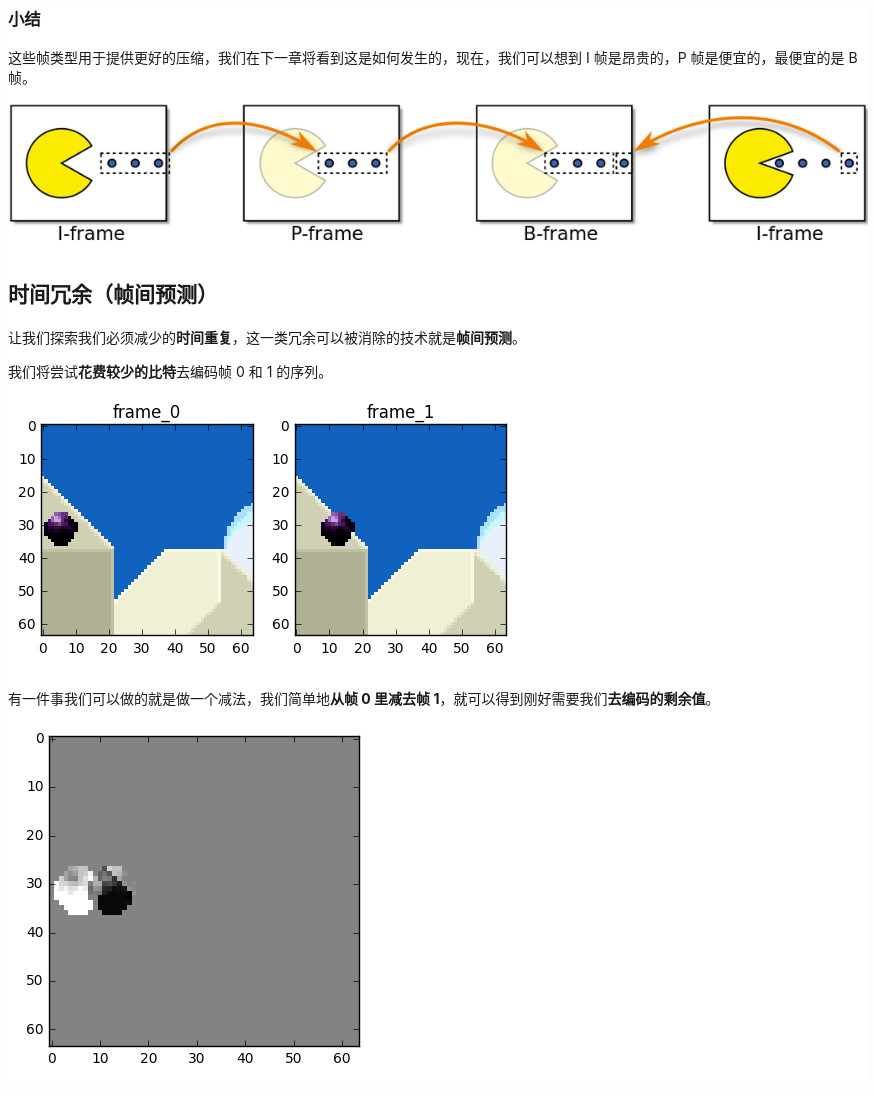 ### 小结
这些帧类型用于提供更好的压缩，我们在下一章将看到这是如何发生的，现在，我们可以想到 I 帧是昂贵的，P 帧是便宜的，最便宜的是 B帧。

![帧类型例子](/i/frame_types.png "帧类型例子")

## 时间冗余（帧间预测）
让我们探索我们必须减少的**时间重复**，这一类冗余可以被消除的技术就是**帧间预测**。

我们将尝试**花费较少的比特**去编码帧 0 和 1 的序列。

![原始帧](/i/original_frames.png "原始帧")

有一件事我们可以做的就是做一个减法，我们简单地**从帧 0 里减去帧 1**，就可以得到刚好需要我们**去编码的剩余值**。

![三角帧](/i/difference_frames.png "三角帧")
